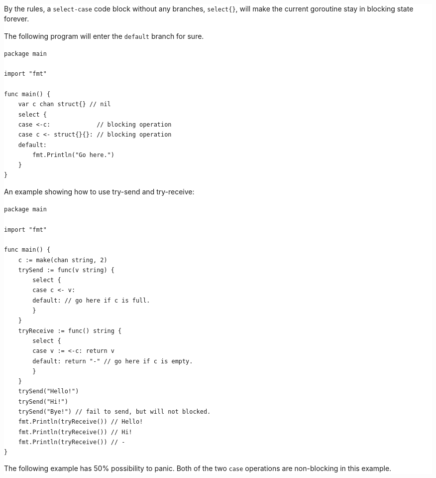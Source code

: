 By the rules, a `select-case` code block without any branches,
`select{}`, will make the current goroutine stay in blocking state
forever.

The following program will enter the `default` branch for sure.

``` line-numbers
package main

import "fmt"

func main() {
    var c chan struct{} // nil
    select {
    case <-c:             // blocking operation
    case c <- struct{}{}: // blocking operation
    default:
        fmt.Println("Go here.")
    }
}
```

An example showing how to use try-send and try-receive:

``` line-numbers
package main

import "fmt"

func main() {
    c := make(chan string, 2)
    trySend := func(v string) {
        select {
        case c <- v:
        default: // go here if c is full.
        }
    }
    tryReceive := func() string {
        select {
        case v := <-c: return v
        default: return "-" // go here if c is empty.
        }
    }
    trySend("Hello!")
    trySend("Hi!")
    trySend("Bye!") // fail to send, but will not blocked.
    fmt.Println(tryReceive()) // Hello!
    fmt.Println(tryReceive()) // Hi!
    fmt.Println(tryReceive()) // -
}
```

The following example has 50% possibility to panic. Both of the two
`case` operations are non-blocking in this example.
